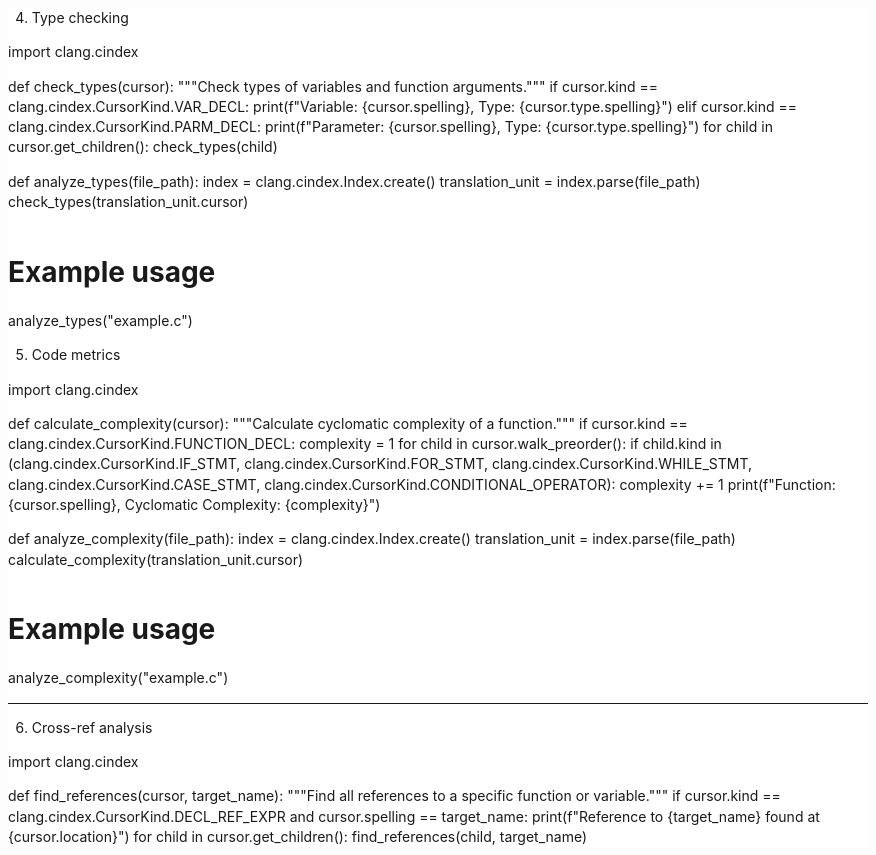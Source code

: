 
4. Type checking

import clang.cindex

def check_types(cursor):
    """Check types of variables and function arguments."""
    if cursor.kind == clang.cindex.CursorKind.VAR_DECL:
        print(f"Variable: {cursor.spelling}, Type: {cursor.type.spelling}")
    elif cursor.kind == clang.cindex.CursorKind.PARM_DECL:
        print(f"Parameter: {cursor.spelling}, Type: {cursor.type.spelling}")
    for child in cursor.get_children():
        check_types(child)

def analyze_types(file_path):
    index = clang.cindex.Index.create()
    translation_unit = index.parse(file_path)
    check_types(translation_unit.cursor)

# Example usage
analyze_types("example.c")

5. Code metrics

import clang.cindex

def calculate_complexity(cursor):
    """Calculate cyclomatic complexity of a function."""
    if cursor.kind == clang.cindex.CursorKind.FUNCTION_DECL:
        complexity = 1
        for child in cursor.walk_preorder():
            if child.kind in (clang.cindex.CursorKind.IF_STMT, clang.cindex.CursorKind.FOR_STMT,
                              clang.cindex.CursorKind.WHILE_STMT, clang.cindex.CursorKind.CASE_STMT,
                              clang.cindex.CursorKind.CONDITIONAL_OPERATOR):
                complexity += 1
        print(f"Function: {cursor.spelling}, Cyclomatic Complexity: {complexity}")

def analyze_complexity(file_path):
    index = clang.cindex.Index.create()
    translation_unit = index.parse(file_path)
    calculate_complexity(translation_unit.cursor)

# Example usage
analyze_complexity("example.c")

---

6. Cross-ref analysis

import clang.cindex

def find_references(cursor, target_name):
    """Find all references to a specific function or variable."""
    if cursor.kind == clang.cindex.CursorKind.DECL_REF_EXPR and cursor.spelling == target_name:
        print(f"Reference to {target_name} found at {cursor.location}")
    for child in cursor.get_children():
        find_references(child, target_name)
